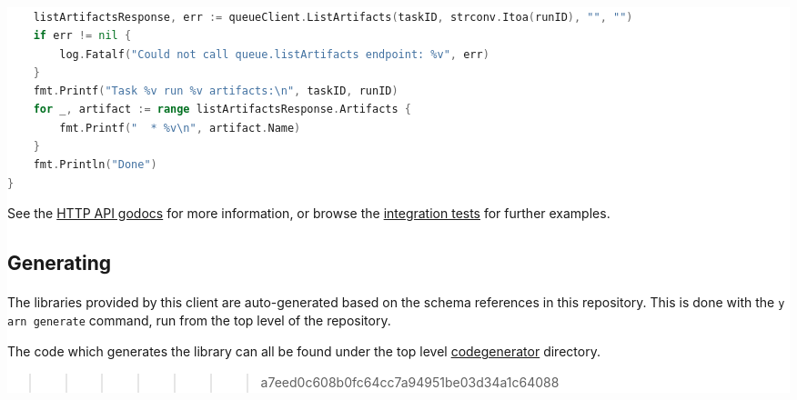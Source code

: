 ```go
	listArtifactsResponse, err := queueClient.ListArtifacts(taskID, strconv.Itoa(runID), "", "")
	if err != nil {
		log.Fatalf("Could not call queue.listArtifacts endpoint: %v", err)
	}
	fmt.Printf("Task %v run %v artifacts:\n", taskID, runID)
	for _, artifact := range listArtifactsResponse.Artifacts {
		fmt.Printf("  * %v\n", artifact.Name)
	}
	fmt.Println("Done")
}
```

See the [HTTP API godocs](#http-apis) for more information, or browse the [integration
tests](https://github.com/taskcluster/taskcluster/tree/master/clients/client-go/integrationtest)
for further examples.

## Generating
The libraries provided by this client are auto-generated based on the schema references in this repository.
This is done with the `yarn generate` command, run from the top level of the repository.

The code which generates the library can all be found under the top level [codegenerator](https://github.com/taskcluster/taskcluster/tree/master/clients/client-go/codegenerator)
directory.
>>>>>>> a7eed0c608b0fc64cc7a94951be03d34a1c64088
